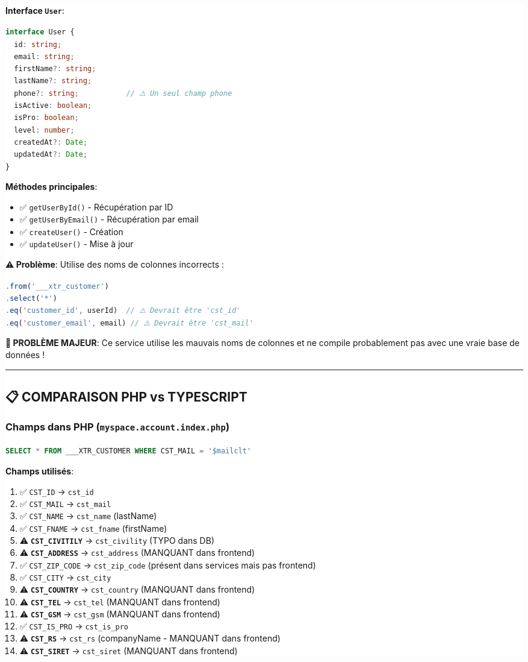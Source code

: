 **Interface `User`**:
```typescript
interface User {
  id: string;
  email: string;
  firstName?: string;
  lastName?: string;
  phone?: string;           // ⚠️ Un seul champ phone
  isActive: boolean;
  isPro: boolean;
  level: number;
  createdAt?: Date;
  updatedAt?: Date;
}
```

**Méthodes principales**:
- ✅ `getUserById()` - Récupération par ID
- ✅ `getUserByEmail()` - Récupération par email
- ✅ `createUser()` - Création
- ✅ `updateUser()` - Mise à jour

**⚠️ Problème**: Utilise des noms de colonnes incorrects :
```typescript
.from('___xtr_customer')
.select('*')
.eq('customer_id', userId)  // ⚠️ Devrait être 'cst_id'
.eq('customer_email', email) // ⚠️ Devrait être 'cst_mail'
```

**🔴 PROBLÈME MAJEUR**: Ce service utilise les mauvais noms de colonnes et ne compile probablement pas avec une vraie base de données !

---

## 📋 COMPARAISON PHP vs TYPESCRIPT

### Champs dans PHP (`myspace.account.index.php`)

```sql
SELECT * FROM ___XTR_CUSTOMER WHERE CST_MAIL = '$mailclt'
```

**Champs utilisés**:
1. ✅ `CST_ID` → `cst_id`
2. ✅ `CST_MAIL` → `cst_mail`
3. ✅ `CST_NAME` → `cst_name` (lastName)
4. ✅ `CST_FNAME` → `cst_fname` (firstName)
5. ⚠️ **`CST_CIVITILY`** → `cst_civility` (TYPO dans DB)
6. ⚠️ **`CST_ADDRESS`** → `cst_address` (MANQUANT dans frontend)
7. ✅ `CST_ZIP_CODE` → `cst_zip_code` (présent dans services mais pas frontend)
8. ✅ `CST_CITY` → `cst_city`
9. ⚠️ **`CST_COUNTRY`** → `cst_country` (MANQUANT dans frontend)
10. ⚠️ **`CST_TEL`** → `cst_tel` (MANQUANT dans frontend)
11. ⚠️ **`CST_GSM`** → `cst_gsm` (MANQUANT dans frontend)
12. ✅ `CST_IS_PRO` → `cst_is_pro`
13. ⚠️ **`CST_RS`** → `cst_rs` (companyName - MANQUANT dans frontend)
14. ⚠️ **`CST_SIRET`** → `cst_siret` (MANQUANT dans frontend)
